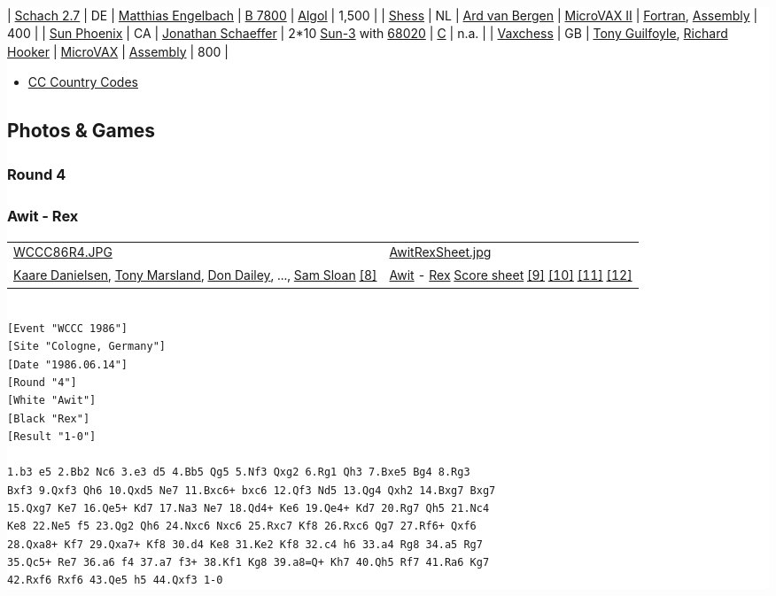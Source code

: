 | [Schach 2.7](Schach "Schach") |  DE
 | [Matthias Engelbach](Matthias_Engelbach "Matthias Engelbach") | [B 7800](https://en.wikipedia.org/wiki/Burroughs_large_systems#History) | [Algol](Algol "Algol") |  1,500
 |
| [Shess](Shess "Shess") |  NL
 | [Ard van Bergen](Ard_van_Bergen "Ard van Bergen") | [MicroVAX II](VAX#MicroVAX "VAX") | [Fortran](Fortran "Fortran"), [Assembly](Assembly "Assembly") |  400
 |
| [Sun Phoenix](Phoenix "Phoenix") |  CA
 | [Jonathan Schaeffer](Jonathan_Schaeffer "Jonathan Schaeffer") |  2\*10 [Sun-3](Sun#3 "Sun") with [68020](68020 "68020") | [C](C "C") |  n.a.
 |
| [Vaxchess](Vaxchess "Vaxchess") |  GB
 | [Tony Guilfoyle](Tony_Guilfoyle "Tony Guilfoyle"), [Richard Hooker](Richard_Hooker "Richard Hooker") | [MicroVAX](VAX#MicroVAX "VAX") | [Assembly](Assembly "Assembly") |  800
 |


* [CC Country Codes](https://en.wikipedia.org/wiki/ISO_3166-1)


## Photos & Games


### Round 4


### Awit - Rex




|  |  |
| --- | --- |
| [WCCC86R4.JPG](WCCC_1986#Video "WCCC 1986#Video") | [AwitRexSheet.jpg](http://webdocs.cs.ualberta.ca/~tony/Public/Awit-Wita-ComputerChess/5thWCCC-Cologne1986/Awit-Rex-14June1986-A.png) |
| [Kaare Danielsen](Kaare_Danielsen "Kaare Danielsen"), [Tony Marsland](Tony_Marsland "Tony Marsland"), [Don Dailey](Don_Dailey "Don Dailey"), ..., [Sam Sloan](Sam_Sloan "Sam Sloan") [[8]](#cite_note-8) | [Awit](Awit "Awit") - [Rex](Rex "Rex") [Score sheet](Game_Notation#Scoresheet "Game Notation") [[9]](#cite_note-9) [[10]](#cite_note-10) [[11]](#cite_note-11) [[12]](#cite_note-12) |



```

[Event "WCCC 1986"]
[Site "Cologne, Germany"]
[Date "1986.06.14"]
[Round "4"]
[White "Awit"]
[Black "Rex"]
[Result "1-0"]

1.b3 e5 2.Bb2 Nc6 3.e3 d5 4.Bb5 Qg5 5.Nf3 Qxg2 6.Rg1 Qh3 7.Bxe5 Bg4 8.Rg3
Bxf3 9.Qxf3 Qh6 10.Qxd5 Ne7 11.Bxc6+ bxc6 12.Qf3 Nd5 13.Qg4 Qxh2 14.Bxg7 Bxg7
15.Qxg7 Ke7 16.Qe5+ Kd7 17.Na3 Ne7 18.Qd4+ Ke6 19.Qe4+ Kd7 20.Rg7 Qh5 21.Nc4
Ke8 22.Ne5 f5 23.Qg2 Qh6 24.Nxc6 Nxc6 25.Rxc7 Kf8 26.Rxc6 Qg7 27.Rf6+ Qxf6
28.Qxa8+ Kf7 29.Qxa7+ Kf8 30.d4 Ke8 31.Ke2 Kf8 32.c4 h6 33.a4 Rg8 34.a5 Rg7
35.Qc5+ Re7 36.a6 f4 37.a7 f3+ 38.Kf1 Kg8 39.a8=Q+ Kh7 40.Qh5 Rf7 41.Ra6 Kg7
42.Rxf6 Rxf6 43.Qe5 h5 44.Qxf3 1-0

```
